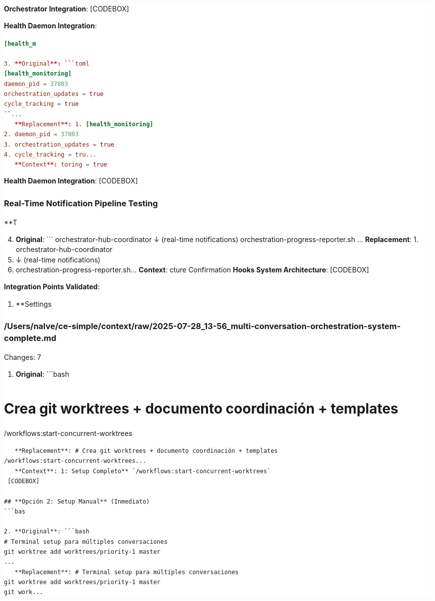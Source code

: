 **Orchestrator Integration**:
 [CODEBOX] 

**Health Daemon Integration**:
```toml
[health_m

3. **Original**: ```toml
[health_monitoring]
daemon_pid = 37803
orchestration_updates = true
cycle_tracking = true
``...
   **Replacement**: 1. [health_monitoring]
2. daemon_pid = 37803
3. orchestration_updates = true
4. cycle_tracking = tru...
   **Context**: toring = true
```

**Health Daemon Integration**:
 [CODEBOX] 

### Real-Time Notification Pipeline Testing

**T

4. **Original**: ```
orchestrator-hub-coordinator
    ↓ (real-time notifications)
orchestration-progress-reporter.sh
...
   **Replacement**: 1. orchestrator-hub-coordinator
2. ↓ (real-time notifications)
3. orchestration-progress-reporter.sh...
   **Context**: cture Confirmation
**Hooks System Architecture**:
 [CODEBOX] 

**Integration Points Validated**:
1. **Settings 

### /Users/nalve/ce-simple/context/raw/2025-07-28_13-56_multi-conversation-orchestration-system-complete.md
Changes: 7

1. **Original**: ```bash
# Crea git worktrees + documento coordinación + templates
/workflows:start-concurrent-worktrees
```...
   **Replacement**: # Crea git worktrees + documento coordinación + templates
/workflows:start-concurrent-worktrees...
   **Context**: 1: Setup Completo** `/workflows:start-concurrent-worktrees`
 [CODEBOX] 

## **Opción 2: Setup Manual** (Inmediato)
```bas

2. **Original**: ```bash
# Terminal setup para múltiples conversaciones
git worktree add worktrees/priority-1 master
...
   **Replacement**: # Terminal setup para múltiples conversaciones
git worktree add worktrees/priority-1 master
git work...
```

[Acción]: $ARGUMENTS
[Acción]: $ARGUMENTS
[Acción]: $ARGUMENTS